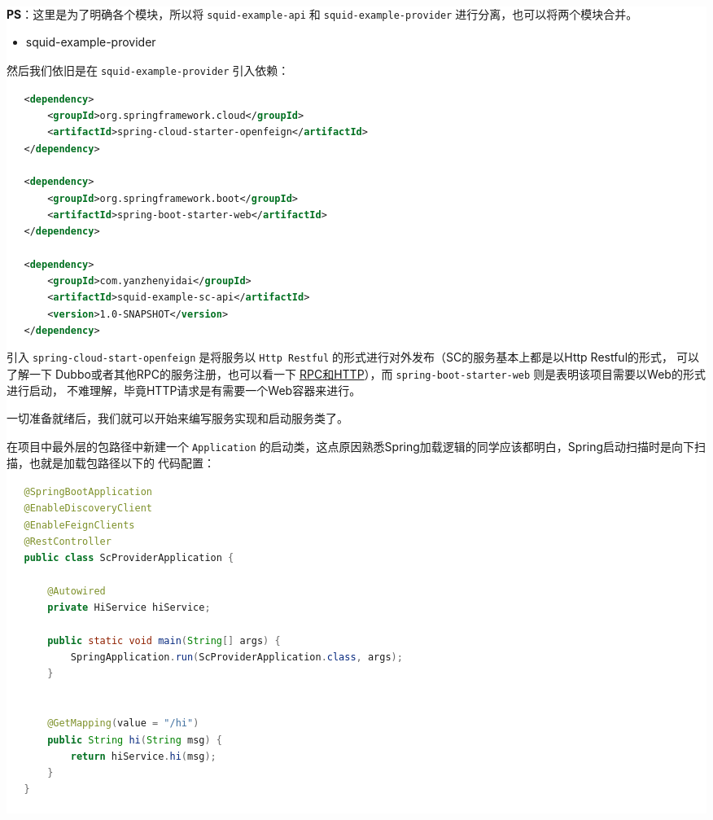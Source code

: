 
 **PS**：这里是为了明确各个模块，所以将 `squid-example-api` 和 `squid-example-provider` 进行分离，也可以将两个模块合并。
 
 
 - squid-example-provider
 
 然后我们依旧是在 `squid-example-provider` 引入依赖：
 
 ```xml
    <dependency>
        <groupId>org.springframework.cloud</groupId>
        <artifactId>spring-cloud-starter-openfeign</artifactId>
    </dependency>

    <dependency>
        <groupId>org.springframework.boot</groupId>
        <artifactId>spring-boot-starter-web</artifactId>
    </dependency>
    
    <dependency>
        <groupId>com.yanzhenyidai</groupId>
        <artifactId>squid-example-sc-api</artifactId>
        <version>1.0-SNAPSHOT</version>
    </dependency>
```

 引入 `spring-cloud-start-openfeign` 是将服务以 `Http Restful` 的形式进行对外发布（SC的服务基本上都是以Http Restful的形式，
 可以了解一下 Dubbo或者其他RPC的服务注册，也可以看一下 [RPC和HTTP]()），而 `spring-boot-starter-web` 则是表明该项目需要以Web的形式进行启动，
 不难理解，毕竟HTTP请求是有需要一个Web容器来进行。
 
 一切准备就绪后，我们就可以开始来编写服务实现和启动服务类了。
 
 在项目中最外层的包路径中新建一个 `Application` 的启动类，这点原因熟悉Spring加载逻辑的同学应该都明白，Spring启动扫描时是向下扫描，也就是加载包路径以下的
 代码配置：
 
 ```java
    @SpringBootApplication
    @EnableDiscoveryClient
    @EnableFeignClients
    @RestController
    public class ScProviderApplication {
    
        @Autowired
        private HiService hiService;
    
        public static void main(String[] args) {
            SpringApplication.run(ScProviderApplication.class, args);
        }
    
    
        @GetMapping(value = "/hi")
        public String hi(String msg) {
            return hiService.hi(msg);
        }
    }
    
  ```
  